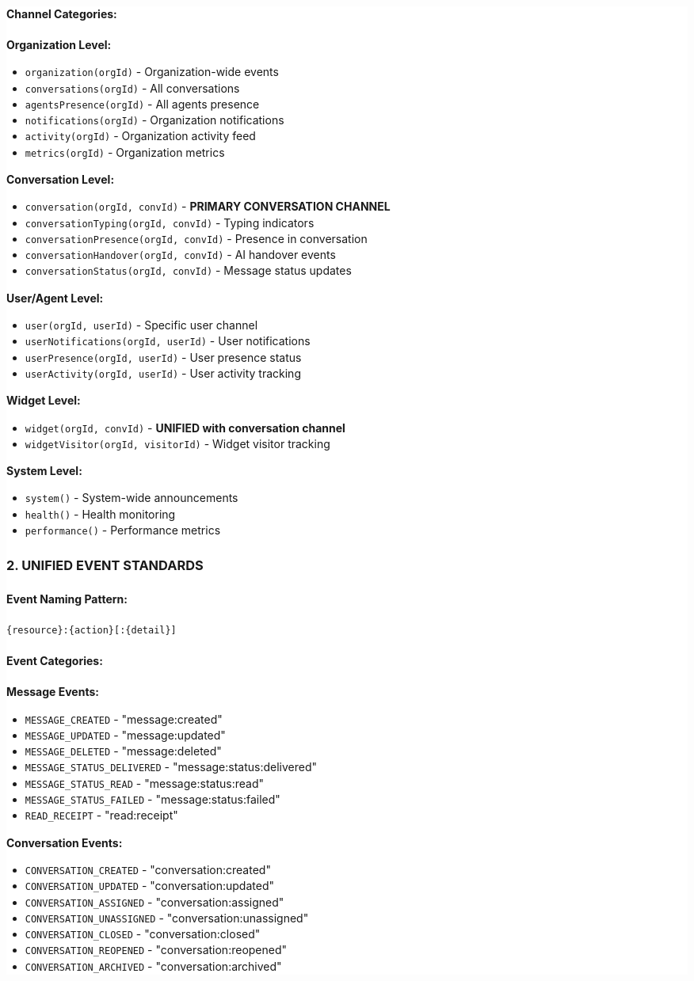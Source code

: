 #### **Channel Categories:**

**Organization Level:**
- `organization(orgId)` - Organization-wide events
- `conversations(orgId)` - All conversations
- `agentsPresence(orgId)` - All agents presence
- `notifications(orgId)` - Organization notifications
- `activity(orgId)` - Organization activity feed
- `metrics(orgId)` - Organization metrics

**Conversation Level:**
- `conversation(orgId, convId)` - **PRIMARY CONVERSATION CHANNEL**
- `conversationTyping(orgId, convId)` - Typing indicators
- `conversationPresence(orgId, convId)` - Presence in conversation
- `conversationHandover(orgId, convId)` - AI handover events
- `conversationStatus(orgId, convId)` - Message status updates

**User/Agent Level:**
- `user(orgId, userId)` - Specific user channel
- `userNotifications(orgId, userId)` - User notifications
- `userPresence(orgId, userId)` - User presence status
- `userActivity(orgId, userId)` - User activity tracking

**Widget Level:**
- `widget(orgId, convId)` - **UNIFIED with conversation channel**
- `widgetVisitor(orgId, visitorId)` - Widget visitor tracking

**System Level:**
- `system()` - System-wide announcements
- `health()` - Health monitoring
- `performance()` - Performance metrics

### **2. UNIFIED EVENT STANDARDS**

#### **Event Naming Pattern:**
```
{resource}:{action}[:{detail}]
```

#### **Event Categories:**

**Message Events:**
- `MESSAGE_CREATED` - "message:created"
- `MESSAGE_UPDATED` - "message:updated"
- `MESSAGE_DELETED` - "message:deleted"
- `MESSAGE_STATUS_DELIVERED` - "message:status:delivered"
- `MESSAGE_STATUS_READ` - "message:status:read"
- `MESSAGE_STATUS_FAILED` - "message:status:failed"
- `READ_RECEIPT` - "read:receipt"

**Conversation Events:**
- `CONVERSATION_CREATED` - "conversation:created"
- `CONVERSATION_UPDATED` - "conversation:updated"
- `CONVERSATION_ASSIGNED` - "conversation:assigned"
- `CONVERSATION_UNASSIGNED` - "conversation:unassigned"
- `CONVERSATION_CLOSED` - "conversation:closed"
- `CONVERSATION_REOPENED` - "conversation:reopened"
- `CONVERSATION_ARCHIVED` - "conversation:archived"
